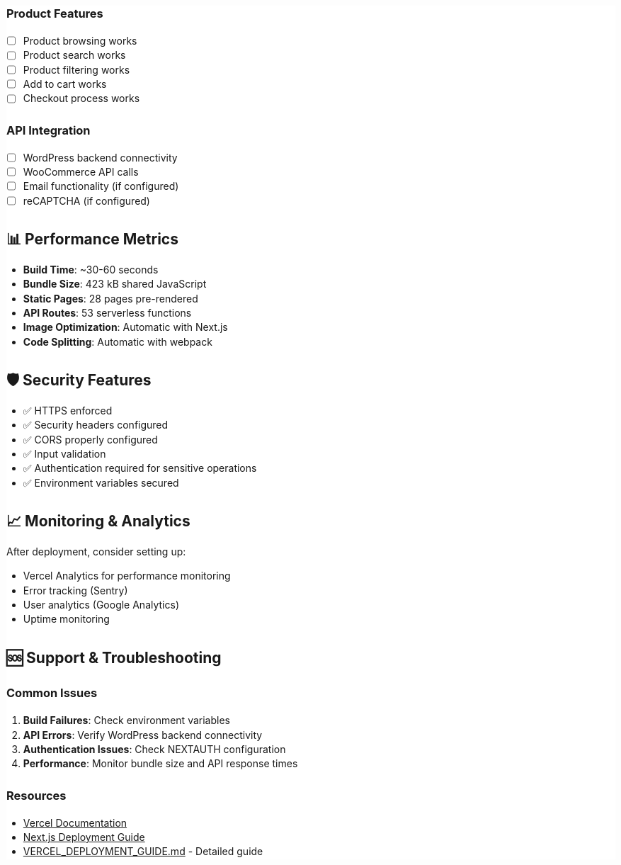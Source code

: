 ### Product Features
- [ ] Product browsing works
- [ ] Product search works
- [ ] Product filtering works
- [ ] Add to cart works
- [ ] Checkout process works

### API Integration
- [ ] WordPress backend connectivity
- [ ] WooCommerce API calls
- [ ] Email functionality (if configured)
- [ ] reCAPTCHA (if configured)

## 📊 **Performance Metrics**

- **Build Time**: ~30-60 seconds
- **Bundle Size**: 423 kB shared JavaScript
- **Static Pages**: 28 pages pre-rendered
- **API Routes**: 53 serverless functions
- **Image Optimization**: Automatic with Next.js
- **Code Splitting**: Automatic with webpack

## 🛡️ **Security Features**

- ✅ HTTPS enforced
- ✅ Security headers configured
- ✅ CORS properly configured
- ✅ Input validation
- ✅ Authentication required for sensitive operations
- ✅ Environment variables secured

## 📈 **Monitoring & Analytics**

After deployment, consider setting up:
- Vercel Analytics for performance monitoring
- Error tracking (Sentry)
- User analytics (Google Analytics)
- Uptime monitoring

## 🆘 **Support & Troubleshooting**

### Common Issues
1. **Build Failures**: Check environment variables
2. **API Errors**: Verify WordPress backend connectivity
3. **Authentication Issues**: Check NEXTAUTH configuration
4. **Performance**: Monitor bundle size and API response times

### Resources
- [Vercel Documentation](https://vercel.com/docs)
- [Next.js Deployment Guide](https://nextjs.org/docs/deployment)
- [VERCEL_DEPLOYMENT_GUIDE.md](./VERCEL_DEPLOYMENT_GUIDE.md) - Detailed guide
